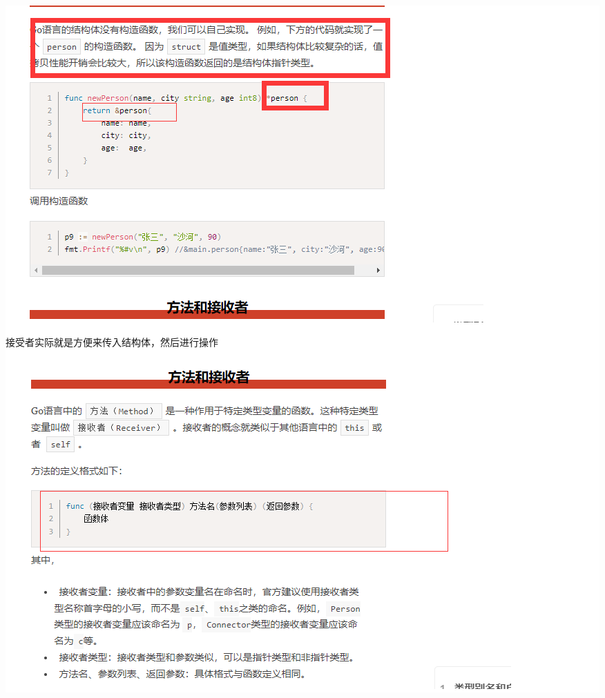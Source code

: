 ![image-20221027191508091](images/image-20221027191508091.png)



接受者实际就是方便来传入结构体，然后进行操作

![image-20221027191557061](images/image-20221027191557061.png)
